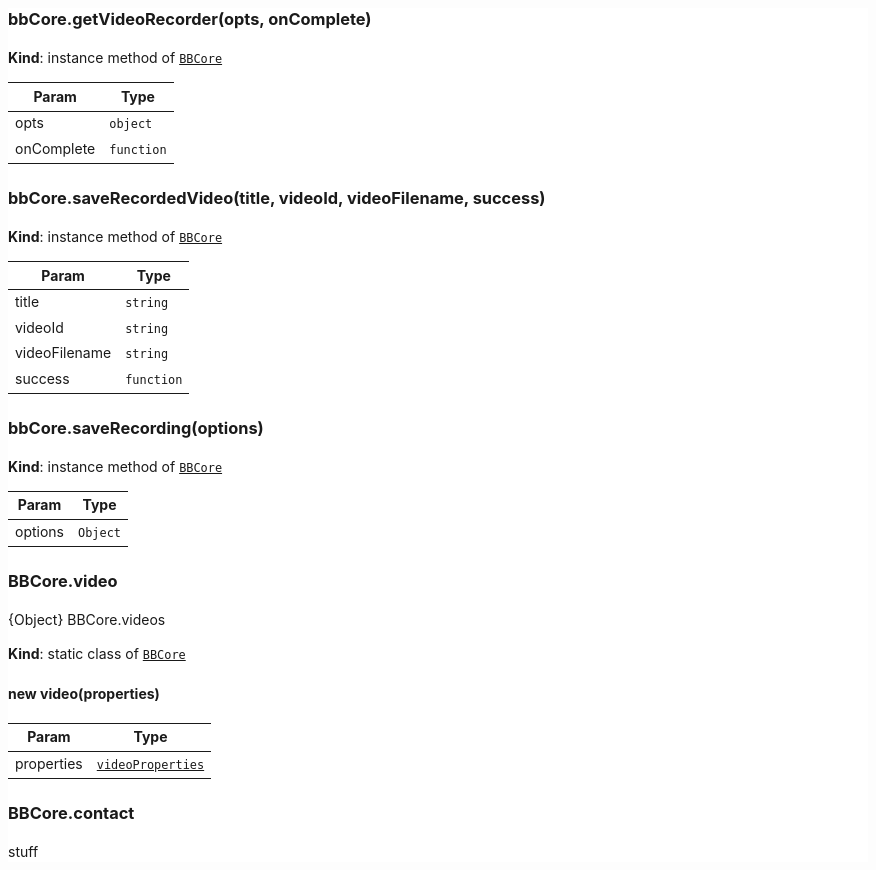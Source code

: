 <a name="BBCore+getVideoRecorder"></a>

### bbCore.getVideoRecorder(opts, onComplete)
**Kind**: instance method of [<code>BBCore</code>](#BBCore)  

| Param | Type |
| --- | --- |
| opts | <code>object</code> | 
| onComplete | <code>function</code> | 

<a name="BBCore+saveRecordedVideo"></a>

### bbCore.saveRecordedVideo(title, videoId, videoFilename, success)
**Kind**: instance method of [<code>BBCore</code>](#BBCore)  

| Param | Type |
| --- | --- |
| title | <code>string</code> | 
| videoId | <code>string</code> | 
| videoFilename | <code>string</code> | 
| success | <code>function</code> | 

<a name="BBCore+saveRecording"></a>

### bbCore.saveRecording(options)
**Kind**: instance method of [<code>BBCore</code>](#BBCore)  

| Param | Type |
| --- | --- |
| options | <code>Object</code> | 

<a name="BBCore.video"></a>

### BBCore.video
{Object} BBCore.videos

**Kind**: static class of [<code>BBCore</code>](#BBCore)  
<a name="new_BBCore.video_new"></a>

#### new video(properties)

| Param | Type |
| --- | --- |
| properties | [<code>videoProperties</code>](#videoProperties) | 

<a name="BBCore.contact"></a>

### BBCore.contact
stuff

